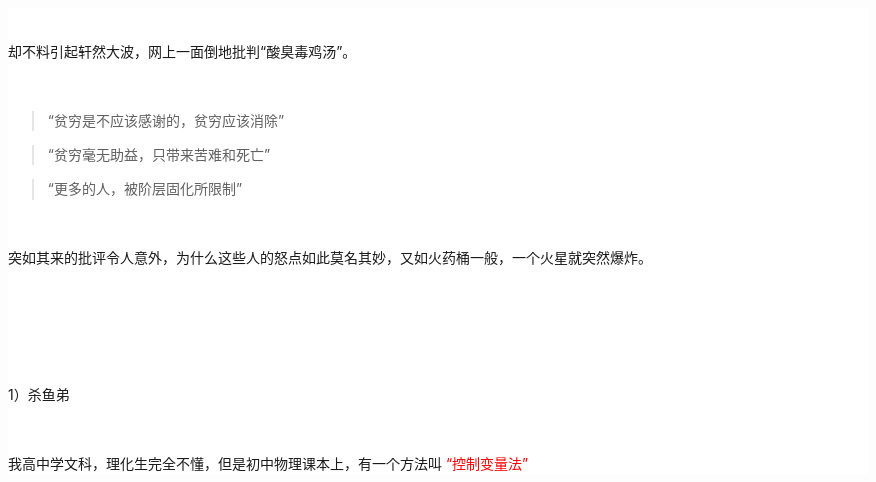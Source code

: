 <br/>
</span>
</p>
<p line="EO0y">
<span class="ql-author-12577680 ql-size-12 ql-font-kaiti">
          却不料引起轩然大波，网上一面倒地批判“酸臭毒鸡汤”。
         </span>
</p>
<p line="VxQw">
<br/>
</p>
<blockquote>
<p>
<span class="ql-author-12577680 ql-size-12 ql-font-kaiti">
           “贫穷是不应该感谢的，贫穷应该消除”
          </span>
</p>
</blockquote>
<blockquote>
<p>
<span class="ql-author-12577680 ql-size-12 ql-font-kaiti">
           “贫穷毫无助益，只带来苦难和死亡”
          </span>
</p>
</blockquote>
<blockquote>
<p>
<span class="ql-author-12577680 ql-size-12 ql-font-kaiti">
           “更多的人，被阶层固化所限制”
          </span>
</p>
</blockquote>
<p line="P1rh">
<br/>
</p>
<p line="YPkZ">
<span class="ql-author-12577680 ql-size-12 ql-font-kaiti">
          突如其来的批评令人意外，为什么这些人的怒点如此莫名其妙，又如火药桶一般，一个火星就突然爆炸。
         </span>
</p>
<p line="LM3O">
<br/>
</p>
<p line="LM3O">
<br/>
</p>
<p line="LM3O">
<br/>
</p>
<p line="dt0t">
<span class="ql-author-12577680 ql-size-12 ql-font-kaiti">
          1）杀鱼弟
         </span>
</p>
<p line="J7Nn">
<br/>
</p>
<p line="nLO4">
<span class="ql-author-12577680 ql-size-12 ql-font-kaiti">
          我高中学文科，理化生完全不懂，但是初中物理课本上，有一个方法叫
         </span>
<span class="ql-author-12577680 ql-size-12 ql-font-kaiti" style="color: rgb(255, 0, 0);">
          “控制变量法”
         </span>